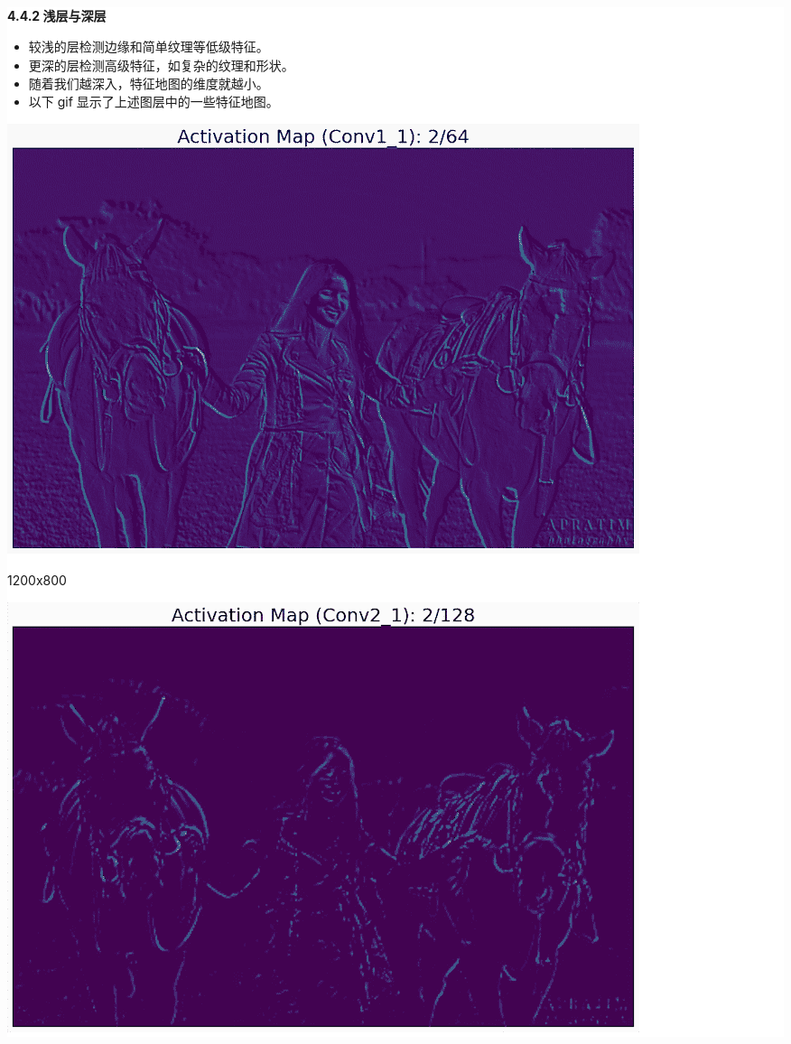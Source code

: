 **4.4.2 浅层与深层**

*   较浅的层检测边缘和简单纹理等低级特征。
*   更深的层检测高级特征，如复杂的纹理和形状。
*   随着我们越深入，特征地图的维度就越小。
*   以下 gif 显示了上述图层中的一些特征地图。

![](img/10b78f01e8b6637aefa99d8e3cda0e07.png)

1200x800

![](img/e2fbe514d17137bcb7a6b730735021f8.png)
